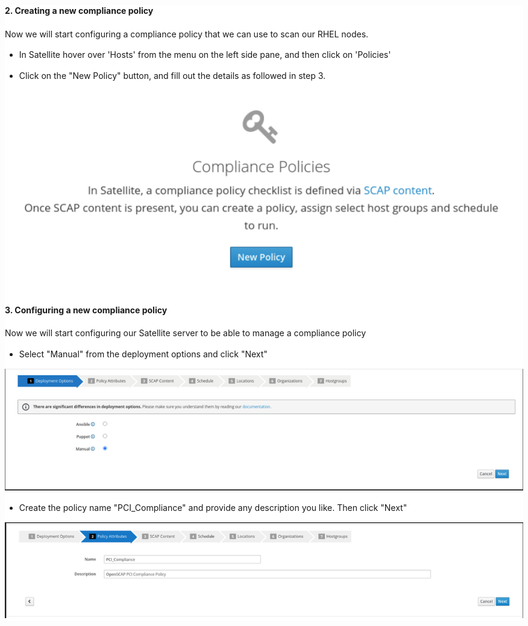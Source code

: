 #### 2\. Creating a new compliance policy

Now we will start configuring a compliance policy that we can use to scan our RHEL nodes.

-   In Satellite hover over 'Hosts' from the menu on the left side pane, and then click on 'Policies'

-   Click on the "New Policy" button, and fill out the details as followed in step 3.

![satellite_policy](images/1-compliance-aap2-Satellite_SCAP.png)

#### 3\. Configuring a new compliance policy

Now we will start configuring our Satellite server to be able to manage a compliance policy

-   Select "Manual" from the deployment options and click "Next"

![satellite_policy](images/1-compliance-aap2-Satellite_SCAP1.png)

-   Create the policy name "PCI_Compliance" and provide any description you like. Then click "Next"

![satellite_policy](images/1-compliance-aap2-Satellite_SCAP2.png)

